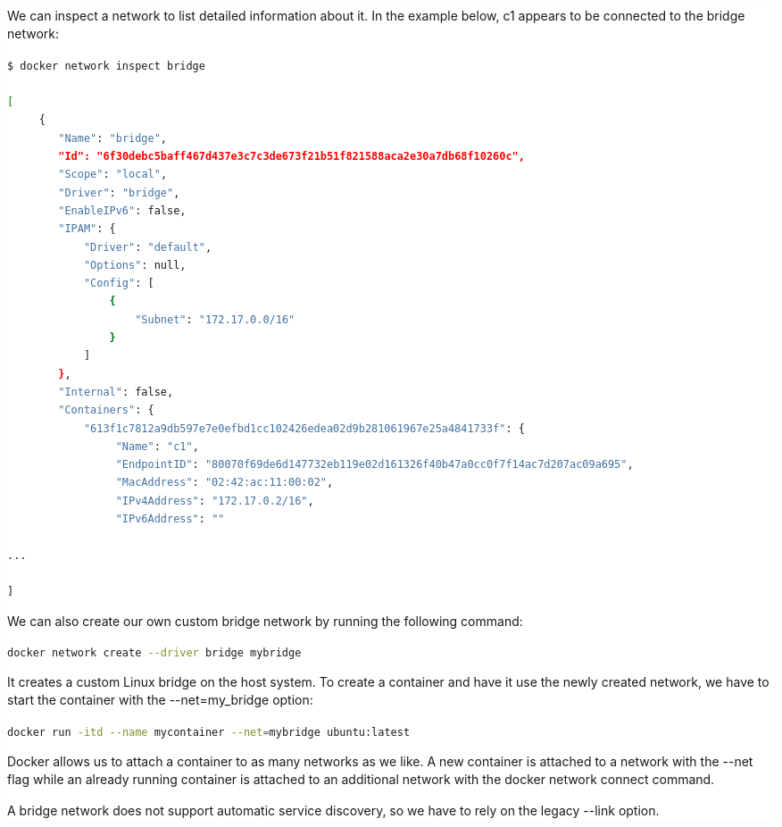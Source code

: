 We can inspect a network to list detailed information about it. In the example below, c1 appears to be connected to the bridge network:

```bash
$ docker network inspect bridge

[
     {
        "Name": "bridge",
        "Id": "6f30debc5baff467d437e3c7c3de673f21b51f821588aca2e30a7db68f10260c",
        "Scope": "local",
        "Driver": "bridge",
        "EnableIPv6": false,
        "IPAM": {
            "Driver": "default",
            "Options": null,
            "Config": [
                {
                    "Subnet": "172.17.0.0/16"
                }
            ]
        },
        "Internal": false,
        "Containers": {
            "613f1c7812a9db597e7e0efbd1cc102426edea02d9b281061967e25a4841733f": {
                 "Name": "c1",
                 "EndpointID": "80070f69de6d147732eb119e02d161326f40b47a0cc0f7f14ac7d207ac09a695",
                 "MacAddress": "02:42:ac:11:00:02",
                 "IPv4Address": "172.17.0.2/16",
                 "IPv6Address": ""

...

]
```

We can also create our own custom bridge network by running the following command:
  
```bash
docker network create --driver bridge mybridge
```

It creates a custom Linux bridge on the host system. To create a container and have it use the newly created network, we have to start the container with the --net=my_bridge option:

```bash
docker run -itd --name mycontainer --net=mybridge ubuntu:latest
```

Docker allows us to attach a container to as many networks as we like. A new container is attached to a network with the --net flag while an already running container is attached to an additional network with the docker network connect command.

A bridge network does not support automatic service discovery, so we have to rely on the legacy --link option.
